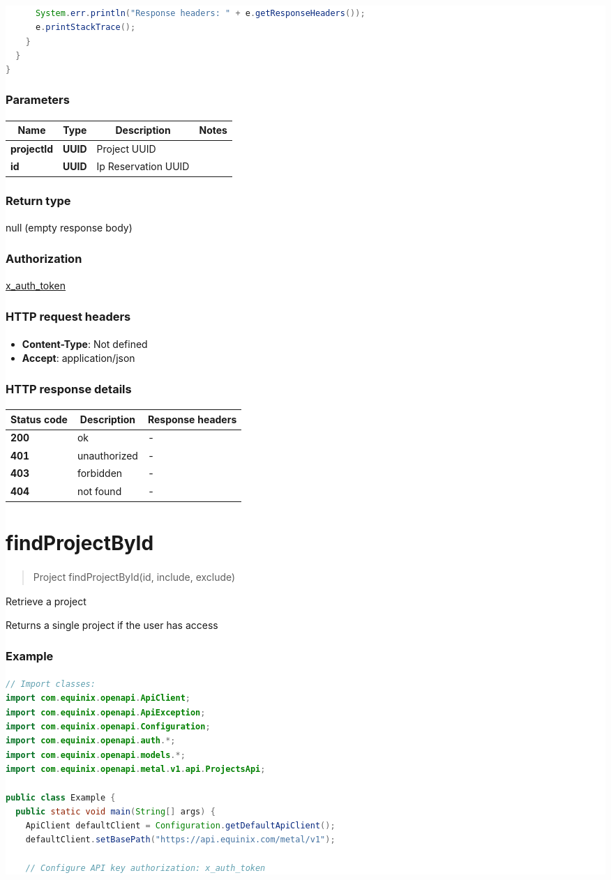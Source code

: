 ```java
      System.err.println("Response headers: " + e.getResponseHeaders());
      e.printStackTrace();
    }
  }
}
```

### Parameters

| Name | Type | Description  | Notes |
|------------- | ------------- | ------------- | -------------|
| **projectId** | **UUID**| Project UUID | |
| **id** | **UUID**| Ip Reservation UUID | |

### Return type

null (empty response body)

### Authorization

[x_auth_token](../README.md#x_auth_token)

### HTTP request headers

 - **Content-Type**: Not defined
 - **Accept**: application/json

### HTTP response details
| Status code | Description | Response headers |
|-------------|-------------|------------------|
| **200** | ok |  -  |
| **401** | unauthorized |  -  |
| **403** | forbidden |  -  |
| **404** | not found |  -  |

<a id="findProjectById"></a>
# **findProjectById**
> Project findProjectById(id, include, exclude)

Retrieve a project

Returns a single project if the user has access

### Example
```java
// Import classes:
import com.equinix.openapi.ApiClient;
import com.equinix.openapi.ApiException;
import com.equinix.openapi.Configuration;
import com.equinix.openapi.auth.*;
import com.equinix.openapi.models.*;
import com.equinix.openapi.metal.v1.api.ProjectsApi;

public class Example {
  public static void main(String[] args) {
    ApiClient defaultClient = Configuration.getDefaultApiClient();
    defaultClient.setBasePath("https://api.equinix.com/metal/v1");
    
    // Configure API key authorization: x_auth_token
```